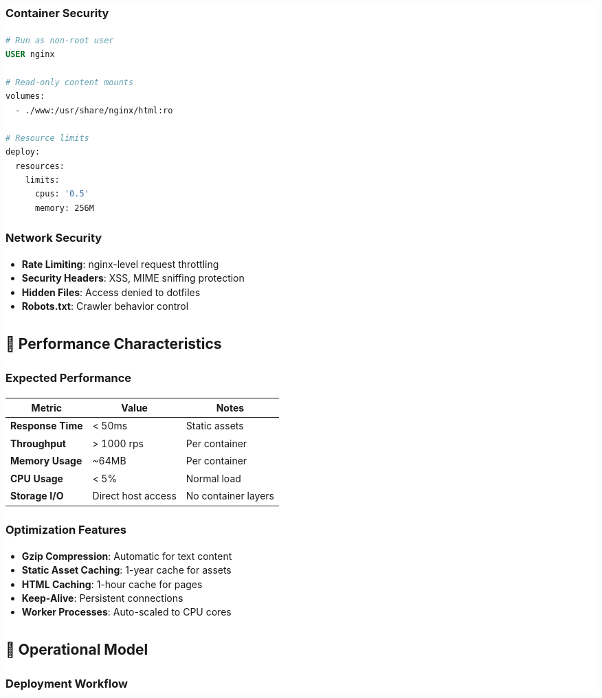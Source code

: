 ### Container Security

```dockerfile
# Run as non-root user
USER nginx

# Read-only content mounts
volumes:
  - ./www:/usr/share/nginx/html:ro

# Resource limits
deploy:
  resources:
    limits:
      cpus: '0.5'
      memory: 256M
```

### Network Security

- **Rate Limiting**: nginx-level request throttling
- **Security Headers**: XSS, MIME sniffing protection
- **Hidden Files**: Access denied to dotfiles
- **Robots.txt**: Crawler behavior control

## 🚀 Performance Characteristics

### Expected Performance

| Metric | Value | Notes |
|--------|-------|-------|
| **Response Time** | < 50ms | Static assets |
| **Throughput** | > 1000 rps | Per container |
| **Memory Usage** | ~64MB | Per container |
| **CPU Usage** | < 5% | Normal load |
| **Storage I/O** | Direct host access | No container layers |

### Optimization Features

- **Gzip Compression**: Automatic for text content
- **Static Asset Caching**: 1-year cache for assets
- **HTML Caching**: 1-hour cache for pages
- **Keep-Alive**: Persistent connections
- **Worker Processes**: Auto-scaled to CPU cores

## 🔧 Operational Model

### Deployment Workflow
